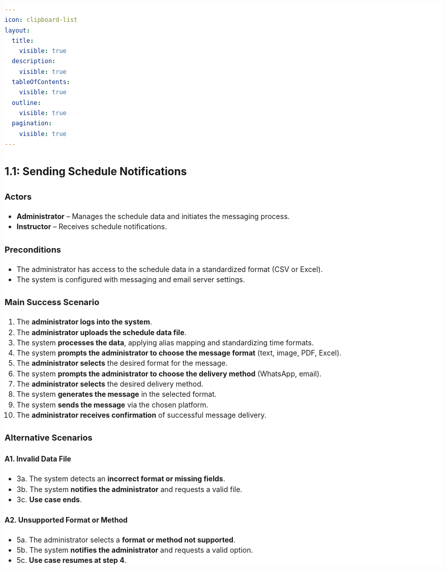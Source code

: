 ```yaml
---
icon: clipboard-list
layout:
  title:
    visible: true
  description:
    visible: true
  tableOfContents:
    visible: true
  outline:
    visible: true
  pagination:
    visible: true
---
```

## **1.1: Sending Schedule Notifications**  

### **Actors**  
- **Administrator** – Manages the schedule data and initiates the messaging process.  
- **Instructor** – Receives schedule notifications.  

### **Preconditions**  
- The administrator has access to the schedule data in a standardized format (CSV or Excel).  
- The system is configured with messaging and email server settings.  

### **Main Success Scenario**  
1. The **administrator logs into the system**.  
2. The **administrator uploads the schedule data file**.  
3. The system **processes the data**, applying alias mapping and standardizing time formats.  
4. The system **prompts the administrator to choose the message format** (text, image, PDF, Excel).  
5. The **administrator selects** the desired format for the message.  
6. The system **prompts the administrator to choose the delivery method** (WhatsApp, email).  
7. The **administrator selects** the desired delivery method.  
8. The system **generates the message** in the selected format.  
9. The system **sends the message** via the chosen platform.  
10. The **administrator receives confirmation** of successful message delivery.  

### **Alternative Scenarios**  

#### **A1. Invalid Data File**  
- 3a. The system detects an **incorrect format or missing fields**.  
- 3b. The system **notifies the administrator** and requests a valid file.  
- 3c. **Use case ends**.  

#### **A2. Unsupported Format or Method**  
- 5a. The administrator selects a **format or method not supported**.  
- 5b. The system **notifies the administrator** and requests a valid option.  
- 5c. **Use case resumes at step 4**.  
